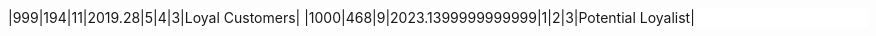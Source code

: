 |999|194|11|2019.28|5|4|3|Loyal Customers|
|1000|468|9|2023.1399999999999|1|2|3|Potential Loyalist|
